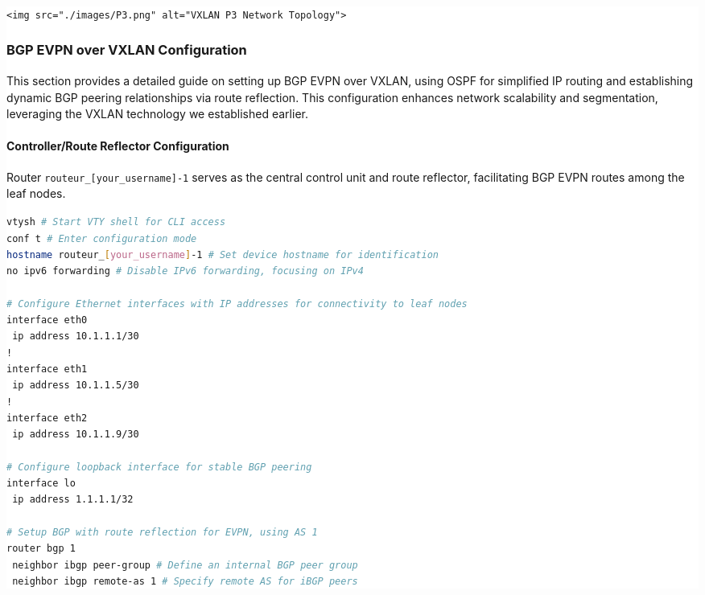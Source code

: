 	<img src="./images/P3.png" alt="VXLAN P3 Network Topology">
</p>

### BGP EVPN over VXLAN Configuration

This section provides a detailed guide on setting up BGP EVPN over VXLAN, using OSPF for simplified IP routing and establishing dynamic BGP peering relationships via route reflection. This configuration enhances network scalability and segmentation, leveraging the VXLAN technology we established earlier.

#### Controller/Route Reflector Configuration

Router `routeur_[your_username]-1` serves as the central control unit and route reflector, facilitating BGP EVPN routes among the leaf nodes.

  ```bash
  vtysh # Start VTY shell for CLI access
  conf t # Enter configuration mode
  hostname routeur_[your_username]-1 # Set device hostname for identification
  no ipv6 forwarding # Disable IPv6 forwarding, focusing on IPv4

  # Configure Ethernet interfaces with IP addresses for connectivity to leaf nodes
  interface eth0
   ip address 10.1.1.1/30
  !
  interface eth1
   ip address 10.1.1.5/30
  !
  interface eth2
   ip address 10.1.1.9/30

  # Configure loopback interface for stable BGP peering
  interface lo
   ip address 1.1.1.1/32

  # Setup BGP with route reflection for EVPN, using AS 1
  router bgp 1
   neighbor ibgp peer-group # Define an internal BGP peer group
   neighbor ibgp remote-as 1 # Specify remote AS for iBGP peers
  ```